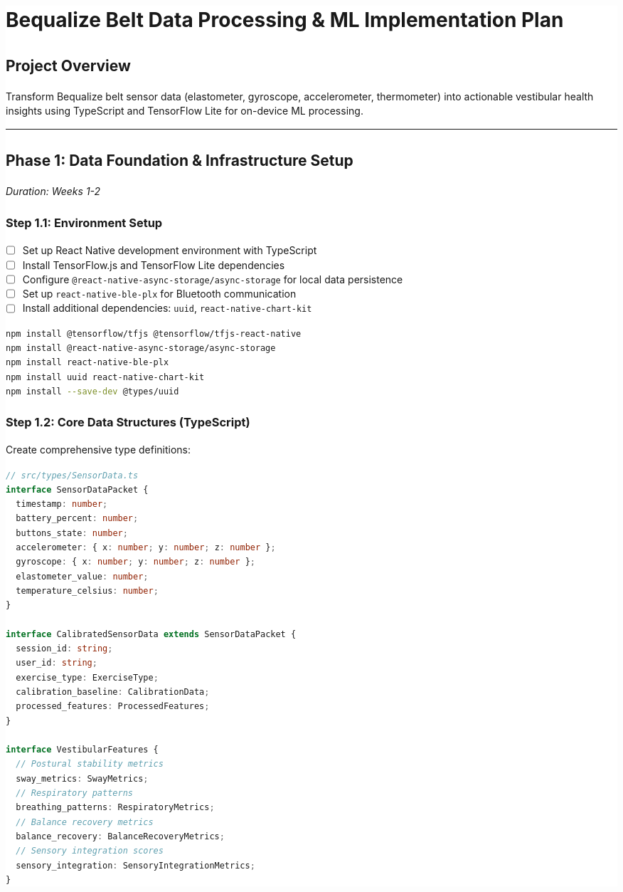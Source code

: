 # **Bequalize Belt Data Processing & ML Implementation Plan**

## **Project Overview**
Transform Bequalize belt sensor data (elastometer, gyroscope, accelerometer, thermometer) into actionable vestibular health insights using TypeScript and TensorFlow Lite for on-device ML processing.

---

## **Phase 1: Data Foundation & Infrastructure Setup**
*Duration: Weeks 1-2*

### **Step 1.1: Environment Setup**
- [ ] Set up React Native development environment with TypeScript
- [ ] Install TensorFlow.js and TensorFlow Lite dependencies
- [ ] Configure `@react-native-async-storage/async-storage` for local data persistence
- [ ] Set up `react-native-ble-plx` for Bluetooth communication
- [ ] Install additional dependencies: `uuid`, `react-native-chart-kit`

```bash
npm install @tensorflow/tfjs @tensorflow/tfjs-react-native
npm install @react-native-async-storage/async-storage
npm install react-native-ble-plx
npm install uuid react-native-chart-kit
npm install --save-dev @types/uuid
```

### **Step 1.2: Core Data Structures (TypeScript)**

Create comprehensive type definitions:

```typescript
// src/types/SensorData.ts
interface SensorDataPacket {
  timestamp: number;
  battery_percent: number;
  buttons_state: number;
  accelerometer: { x: number; y: number; z: number };
  gyroscope: { x: number; y: number; z: number };
  elastometer_value: number;
  temperature_celsius: number;
}

interface CalibratedSensorData extends SensorDataPacket {
  session_id: string;
  user_id: string;
  exercise_type: ExerciseType;
  calibration_baseline: CalibrationData;
  processed_features: ProcessedFeatures;
}

interface VestibularFeatures {
  // Postural stability metrics
  sway_metrics: SwayMetrics;
  // Respiratory patterns
  breathing_patterns: RespiratoryMetrics;
  // Balance recovery metrics
  balance_recovery: BalanceRecoveryMetrics;
  // Sensory integration scores
  sensory_integration: SensoryIntegrationMetrics;
}
```
